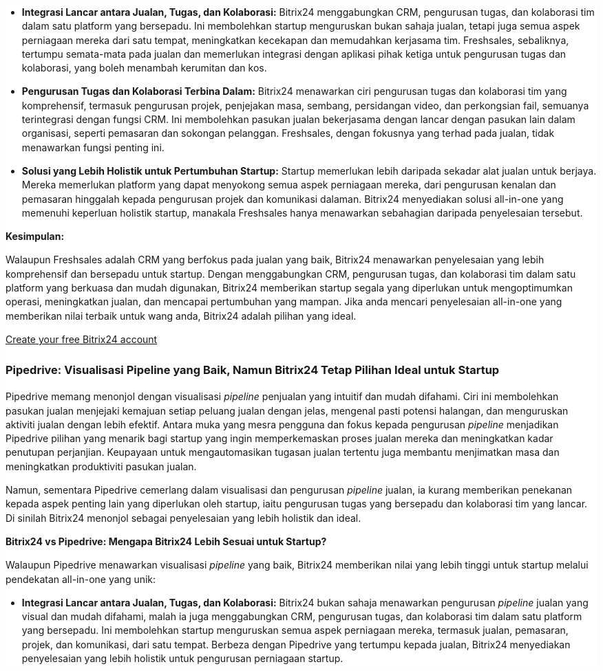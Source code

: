 * **Integrasi Lancar antara Jualan, Tugas, dan Kolaborasi:** Bitrix24 menggabungkan CRM, pengurusan tugas, dan kolaborasi tim dalam satu platform yang bersepadu.  Ini membolehkan startup menguruskan bukan sahaja jualan, tetapi juga semua aspek perniagaan mereka dari satu tempat, meningkatkan kecekapan dan memudahkan kerjasama tim.  Freshsales, sebaliknya,  tertumpu semata-mata pada jualan dan memerlukan integrasi dengan aplikasi pihak ketiga untuk pengurusan tugas dan kolaborasi, yang boleh menambah kerumitan dan kos.

* **Pengurusan Tugas dan Kolaborasi Terbina Dalam:**  Bitrix24 menawarkan ciri pengurusan tugas dan kolaborasi tim yang komprehensif, termasuk pengurusan projek, penjejakan masa, sembang, persidangan video, dan perkongsian fail, semuanya terintegrasi dengan fungsi CRM.  Ini membolehkan pasukan jualan bekerjasama dengan lancar dengan pasukan lain dalam organisasi, seperti pemasaran dan sokongan pelanggan.  Freshsales, dengan fokusnya yang terhad pada jualan, tidak menawarkan fungsi penting ini.

* **Solusi yang Lebih Holistik untuk Pertumbuhan Startup:**  Startup memerlukan lebih daripada sekadar alat jualan untuk berjaya.  Mereka memerlukan platform yang dapat menyokong semua aspek perniagaan mereka, dari pengurusan kenalan dan pemasaran hinggalah kepada pengurusan projek dan komunikasi dalaman.  Bitrix24 menyediakan solusi all-in-one yang memenuhi keperluan holistik startup, manakala Freshsales hanya menawarkan sebahagian daripada penyelesaian tersebut.

**Kesimpulan:**

Walaupun Freshsales adalah CRM yang berfokus pada jualan yang baik, Bitrix24 menawarkan penyelesaian yang lebih komprehensif dan bersepadu untuk startup.  Dengan menggabungkan CRM, pengurusan tugas, dan kolaborasi tim dalam satu platform yang berkuasa dan mudah digunakan, Bitrix24 memberikan startup segala yang diperlukan untuk mengoptimumkan operasi, meningkatkan jualan, dan mencapai pertumbuhan yang mampan.  Jika anda mencari penyelesaian all-in-one yang memberikan nilai terbaik untuk wang anda, Bitrix24 adalah pilihan yang ideal.

<a href="https://www.bitrix24.com/create.php?p=25482205&p1=10SistemCRMTerbaikuntukStartup%3APercumaHinggaPremium" rel="noindex nofollow">Create your free Bitrix24 account</a>

### Pipedrive: Visualisasi Pipeline yang Baik, Namun Bitrix24 Tetap Pilihan Ideal untuk Startup

Pipedrive memang menonjol dengan visualisasi *pipeline* penjualan yang intuitif dan mudah difahami.  Ciri ini membolehkan pasukan jualan menjejaki kemajuan setiap peluang jualan dengan jelas,  mengenal pasti potensi halangan, dan menguruskan aktiviti jualan dengan lebih efektif.  Antara muka yang mesra pengguna dan fokus kepada pengurusan *pipeline* menjadikan Pipedrive pilihan yang menarik bagi startup yang ingin memperkemaskan proses jualan mereka dan meningkatkan kadar penutupan perjanjian.  Keupayaan untuk mengautomasikan tugasan jualan tertentu juga membantu menjimatkan masa dan meningkatkan produktiviti pasukan jualan.

Namun,  sementara Pipedrive cemerlang dalam visualisasi dan pengurusan *pipeline* jualan, ia kurang memberikan penekanan kepada aspek penting lain yang diperlukan oleh startup, iaitu pengurusan tugas yang bersepadu dan kolaborasi tim yang lancar.  Di sinilah Bitrix24 menonjol sebagai penyelesaian yang lebih holistik dan ideal.

**Bitrix24 vs Pipedrive: Mengapa Bitrix24 Lebih Sesuai untuk Startup?**

Walaupun Pipedrive menawarkan visualisasi *pipeline* yang baik, Bitrix24 memberikan nilai yang lebih tinggi untuk startup melalui pendekatan all-in-one yang unik:

* **Integrasi Lancar antara Jualan, Tugas, dan Kolaborasi:**  Bitrix24 bukan sahaja menawarkan pengurusan *pipeline* jualan yang visual dan mudah difahami, malah ia juga menggabungkan CRM, pengurusan tugas, dan kolaborasi tim dalam satu platform yang bersepadu.  Ini membolehkan startup menguruskan semua aspek perniagaan mereka, termasuk jualan, pemasaran, projek, dan komunikasi, dari satu tempat.  Berbeza dengan Pipedrive yang tertumpu kepada jualan, Bitrix24 menyediakan penyelesaian yang lebih holistik untuk pengurusan perniagaan startup.
